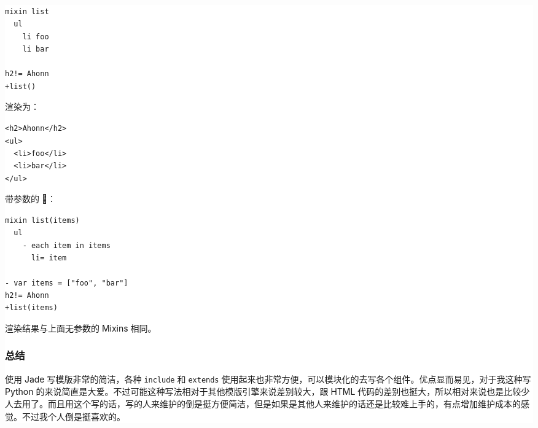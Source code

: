 ```jade
mixin list
  ul
	li foo
    li bar

h2!= Ahonn
+list()
```

渲染为：

```
<h2>Ahonn</h2>
<ul>
  <li>foo</li>
  <li>bar</li>
</ul>
```



带参数的 🌰：

```
mixin list(items)
  ul
    - each item in items
      li= item

- var items = ["foo", "bar"]
h2!= Ahonn
+list(items)
```

渲染结果与上面无参数的 Mixins 相同。



### 总结

使用 Jade 写模版非常的简洁，各种 `include` 和 `extends` 使用起来也非常方便，可以模块化的去写各个组件。优点显而易见，对于我这种写 Python 的来说简直是大爱。不过可能这种写法相对于其他模版引擎来说差别较大，跟 HTML 代码的差别也挺大，所以相对来说也是比较少人去用了。而且用这个写的话，写的人来维护的倒是挺方便简洁，但是如果是其他人来维护的话还是比较难上手的，有点增加维护成本的感觉。不过我个人倒是挺喜欢的。
